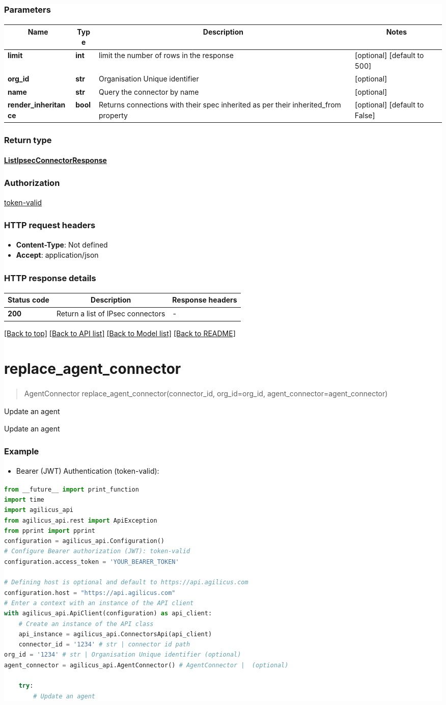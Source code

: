 ### Parameters

Name | Type | Description  | Notes
------------- | ------------- | ------------- | -------------
 **limit** | **int**| limit the number of rows in the response | [optional] [default to 500]
 **org_id** | **str**| Organisation Unique identifier | [optional] 
 **name** | **str**| Query the connector by name | [optional] 
 **render_inheritance** | **bool**| Returns connections with their spec inherited as per their inherited_from property  | [optional] [default to False]

### Return type

[**ListIpsecConnectorResponse**](ListIpsecConnectorResponse.md)

### Authorization

[token-valid](../README.md#token-valid)

### HTTP request headers

 - **Content-Type**: Not defined
 - **Accept**: application/json

### HTTP response details
| Status code | Description | Response headers |
|-------------|-------------|------------------|
**200** | Return a list of IPsec connectors |  -  |

[[Back to top]](#) [[Back to API list]](../README.md#documentation-for-api-endpoints) [[Back to Model list]](../README.md#documentation-for-models) [[Back to README]](../README.md)

# **replace_agent_connector**
> AgentConnector replace_agent_connector(connector_id, org_id=org_id, agent_connector=agent_connector)

Update an agent

Update an agent

### Example

* Bearer (JWT) Authentication (token-valid):
```python
from __future__ import print_function
import time
import agilicus_api
from agilicus_api.rest import ApiException
from pprint import pprint
configuration = agilicus_api.Configuration()
# Configure Bearer authorization (JWT): token-valid
configuration.access_token = 'YOUR_BEARER_TOKEN'

# Defining host is optional and default to https://api.agilicus.com
configuration.host = "https://api.agilicus.com"
# Enter a context with an instance of the API client
with agilicus_api.ApiClient(configuration) as api_client:
    # Create an instance of the API class
    api_instance = agilicus_api.ConnectorsApi(api_client)
    connector_id = '1234' # str | connector id path
org_id = '1234' # str | Organisation Unique identifier (optional)
agent_connector = agilicus_api.AgentConnector() # AgentConnector |  (optional)

    try:
        # Update an agent
```